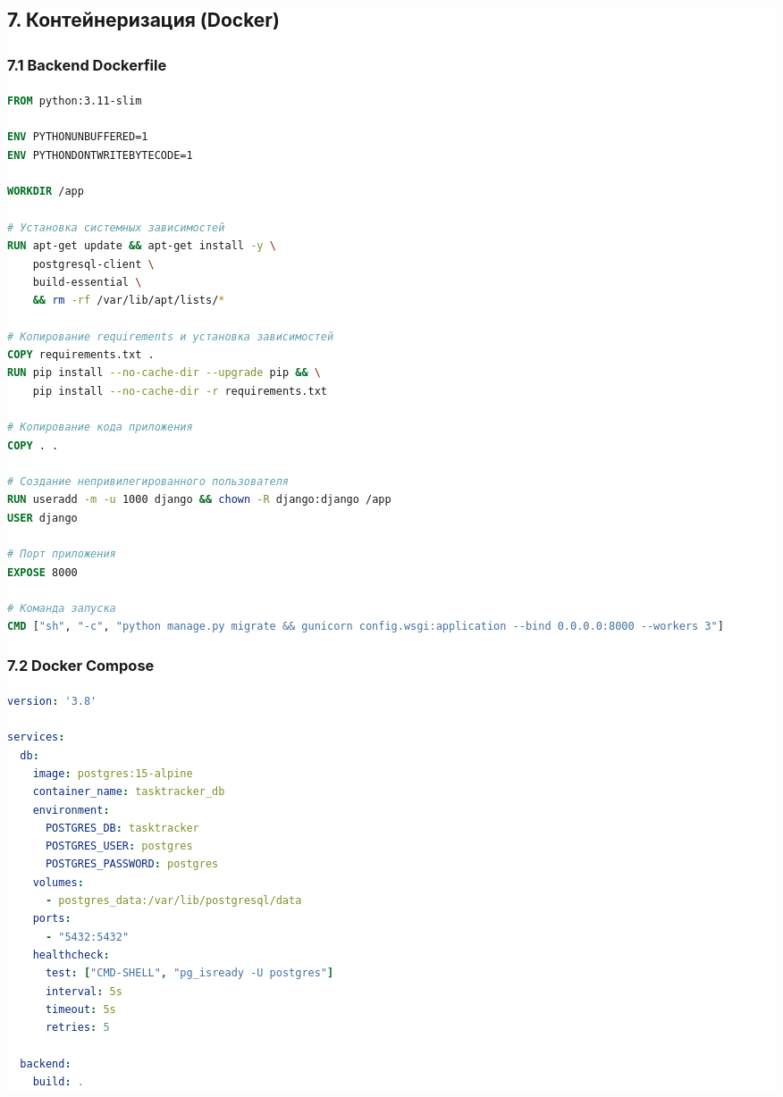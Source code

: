 
## 7. Контейнеризация (Docker)

### 7.1 Backend Dockerfile

```dockerfile
FROM python:3.11-slim

ENV PYTHONUNBUFFERED=1
ENV PYTHONDONTWRITEBYTECODE=1

WORKDIR /app

# Установка системных зависимостей
RUN apt-get update && apt-get install -y \
    postgresql-client \
    build-essential \
    && rm -rf /var/lib/apt/lists/*

# Копирование requirements и установка зависимостей
COPY requirements.txt .
RUN pip install --no-cache-dir --upgrade pip && \
    pip install --no-cache-dir -r requirements.txt

# Копирование кода приложения
COPY . .

# Создание непривилегированного пользователя
RUN useradd -m -u 1000 django && chown -R django:django /app
USER django

# Порт приложения
EXPOSE 8000

# Команда запуска
CMD ["sh", "-c", "python manage.py migrate && gunicorn config.wsgi:application --bind 0.0.0.0:8000 --workers 3"]
```

### 7.2 Docker Compose

```yaml
version: '3.8'

services:
  db:
    image: postgres:15-alpine
    container_name: tasktracker_db
    environment:
      POSTGRES_DB: tasktracker
      POSTGRES_USER: postgres
      POSTGRES_PASSWORD: postgres
    volumes:
      - postgres_data:/var/lib/postgresql/data
    ports:
      - "5432:5432"
    healthcheck:
      test: ["CMD-SHELL", "pg_isready -U postgres"]
      interval: 5s
      timeout: 5s
      retries: 5

  backend:
    build: .
```